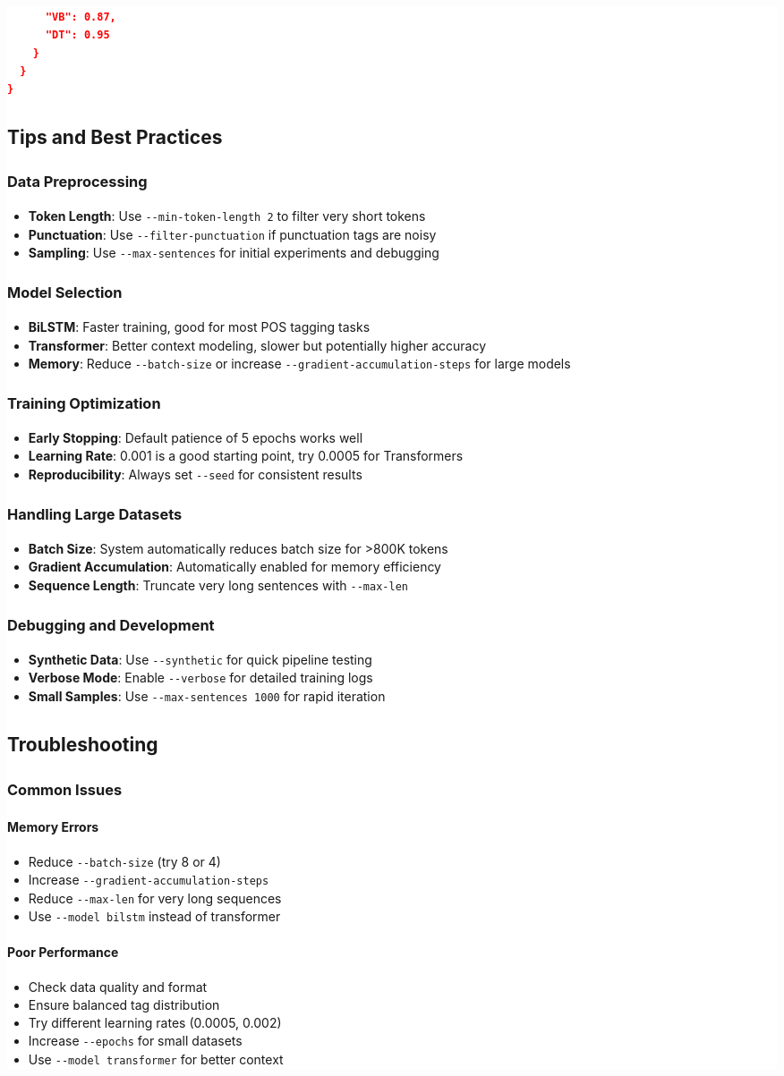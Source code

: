 ```json
      "VB": 0.87,
      "DT": 0.95
    }
  }
}
```

## Tips and Best Practices

### Data Preprocessing
- **Token Length**: Use `--min-token-length 2` to filter very short tokens
- **Punctuation**: Use `--filter-punctuation` if punctuation tags are noisy
- **Sampling**: Use `--max-sentences` for initial experiments and debugging

### Model Selection
- **BiLSTM**: Faster training, good for most POS tagging tasks
- **Transformer**: Better context modeling, slower but potentially higher accuracy
- **Memory**: Reduce `--batch-size` or increase `--gradient-accumulation-steps` for large models

### Training Optimization
- **Early Stopping**: Default patience of 5 epochs works well
- **Learning Rate**: 0.001 is a good starting point, try 0.0005 for Transformers
- **Reproducibility**: Always set `--seed` for consistent results

### Handling Large Datasets
- **Batch Size**: System automatically reduces batch size for >800K tokens
- **Gradient Accumulation**: Automatically enabled for memory efficiency
- **Sequence Length**: Truncate very long sentences with `--max-len`

### Debugging and Development
- **Synthetic Data**: Use `--synthetic` for quick pipeline testing
- **Verbose Mode**: Enable `--verbose` for detailed training logs
- **Small Samples**: Use `--max-sentences 1000` for rapid iteration

## Troubleshooting

### Common Issues

#### Memory Errors
- Reduce `--batch-size` (try 8 or 4)
- Increase `--gradient-accumulation-steps`
- Reduce `--max-len` for very long sequences
- Use `--model bilstm` instead of transformer

#### Poor Performance
- Check data quality and format
- Ensure balanced tag distribution
- Try different learning rates (0.0005, 0.002)
- Increase `--epochs` for small datasets
- Use `--model transformer` for better context
